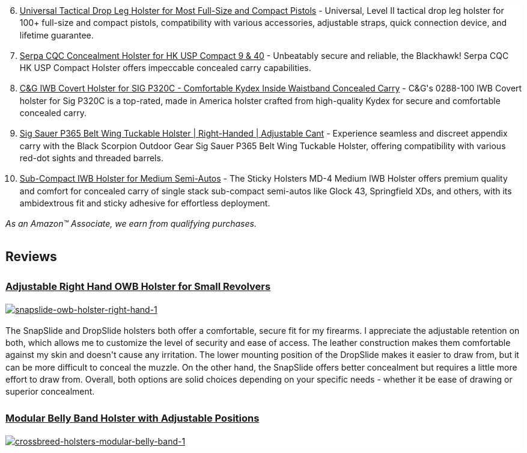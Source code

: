 6. [Universal Tactical Drop Leg Holster for Most Full-Size and Compact Pistols](https://serp.ly/@universityofguns/amazon/compact-holsters?utm_source=universityofguns&utm_medium=organic&utm_campaign=website) - Universal, Level II tactical drop leg holster for 100+ full-size and compact pistols, compatibility with various accessories, adjustable straps, quick connection device, and lifetime guarantee.

7. [Serpa CQC Concealment Holster for HK USP Compact 9 & 40](https://serp.ly/@universityofguns/amazon/compact-holsters?utm_source=universityofguns&utm_medium=organic&utm_campaign=website) - Unbeatably secure and reliable, the Blackhawk! Serpa CQC HK USP Compact Holster offers impeccable concealed carry capabilities.

8. [C&G IWB Covert Holster for SIG P320C - Comfortable Kydex Inside Waistband Concealed Carry](https://serp.ly/@universityofguns/amazon/compact-holsters?utm_source=universityofguns&utm_medium=organic&utm_campaign=website) - C&G's 0288-100 IWB Covert holster for Sig P320C is a top-rated, made in America holster crafted from high-quality Kydex for secure and comfortable concealed carry.

9. [Sig Sauer P365 Belt Wing Tuckable Holster | Right-Handed | Adjustable Cant](https://serp.ly/@universityofguns/amazon/compact-holsters?utm_source=universityofguns&utm_medium=organic&utm_campaign=website) - Experience seamless and discreet appendix carry with the Black Scorpion Outdoor Gear Sig Sauer P365 Belt Wing Tuckable Holster, offering compatibility with various red-dot sights and threaded barrels.

10. [Sub-Compact IWB Holster for Medium Semi-Autos](https://serp.ly/@universityofguns/amazon/compact-holsters?utm_source=universityofguns&utm_medium=organic&utm_campaign=website) - The Sticky Holsters MD-4 Medium IWB Holster offers premium quality and comfort for concealed carry of single stack sub-compact semi-autos like Glock 43, Springfield XDs, and others, with its ambidextrous fit and sticky adhesive for effortless deployment.

_As an Amazon™ Associate, we earn from qualifying purchases._

## Reviews

### [Adjustable Right Hand OWB Holster for Small Revolvers](https://serp.ly/@universityofguns/amazon/compact-holsters?utm_source=universityofguns&utm_medium=organic&utm_campaign=website)

<div class="image"><a href="https://serp.ly/@universityofguns/amazon/compact-holsters?utm_source=universityofguns&utm_medium=organic&utm_campaign=website"><img alt="snapslide-owb-holster-right-hand-1" src="https://imagedelivery.net/vy2bglCGN6hEeWOnSe2c7A/snapslide-owb-holster-right-hand-1/public"/></a></div>

The SnapSlide and DropSlide holsters both offer a comfortable, secure fit for my firearms. I appreciate the adjustable retention on both, which allows me to customize the level of security and ease of access. The leather construction makes them comfortable against my skin and doesn't cause any irritation. The lower mounting position of the DropSlide makes it easier to draw from, but it can be more difficult to conceal the muzzle. On the other hand, the SnapSlide offers better concealment but requires a little more effort to draw from. Overall, both options are solid choices depending on your specific needs - whether it be ease of drawing or superior concealment.

### [Modular Belly Band Holster with Adjustable Positions](https://serp.ly/@universityofguns/amazon/compact-holsters?utm_source=universityofguns&utm_medium=organic&utm_campaign=website)

<div class="image"><a href="https://serp.ly/@universityofguns/amazon/compact-holsters?utm_source=universityofguns&utm_medium=organic&utm_campaign=website"><img alt="crossbreed-holsters-modular-belly-band-1" src="https://imagedelivery.net/vy2bglCGN6hEeWOnSe2c7A/crossbreed-holsters-modular-belly-band-1/public"/></a></div>
